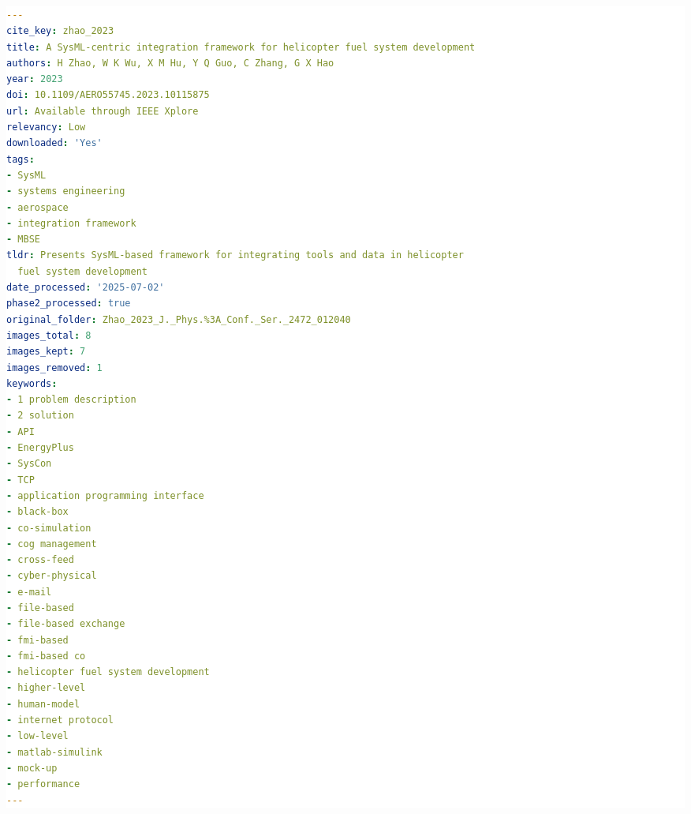 ```yaml
---
cite_key: zhao_2023
title: A SysML-centric integration framework for helicopter fuel system development
authors: H Zhao, W K Wu, X M Hu, Y Q Guo, C Zhang, G X Hao
year: 2023
doi: 10.1109/AERO55745.2023.10115875
url: Available through IEEE Xplore
relevancy: Low
downloaded: 'Yes'
tags:
- SysML
- systems engineering
- aerospace
- integration framework
- MBSE
tldr: Presents SysML-based framework for integrating tools and data in helicopter
  fuel system development
date_processed: '2025-07-02'
phase2_processed: true
original_folder: Zhao_2023_J._Phys.%3A_Conf._Ser._2472_012040
images_total: 8
images_kept: 7
images_removed: 1
keywords:
- 1 problem description
- 2 solution
- API
- EnergyPlus
- SysCon
- TCP
- application programming interface
- black-box
- co-simulation
- cog management
- cross-feed
- cyber-physical
- e-mail
- file-based
- file-based exchange
- fmi-based
- fmi-based co
- helicopter fuel system development
- higher-level
- human-model
- internet protocol
- low-level
- matlab-simulink
- mock-up
- performance
---
```
